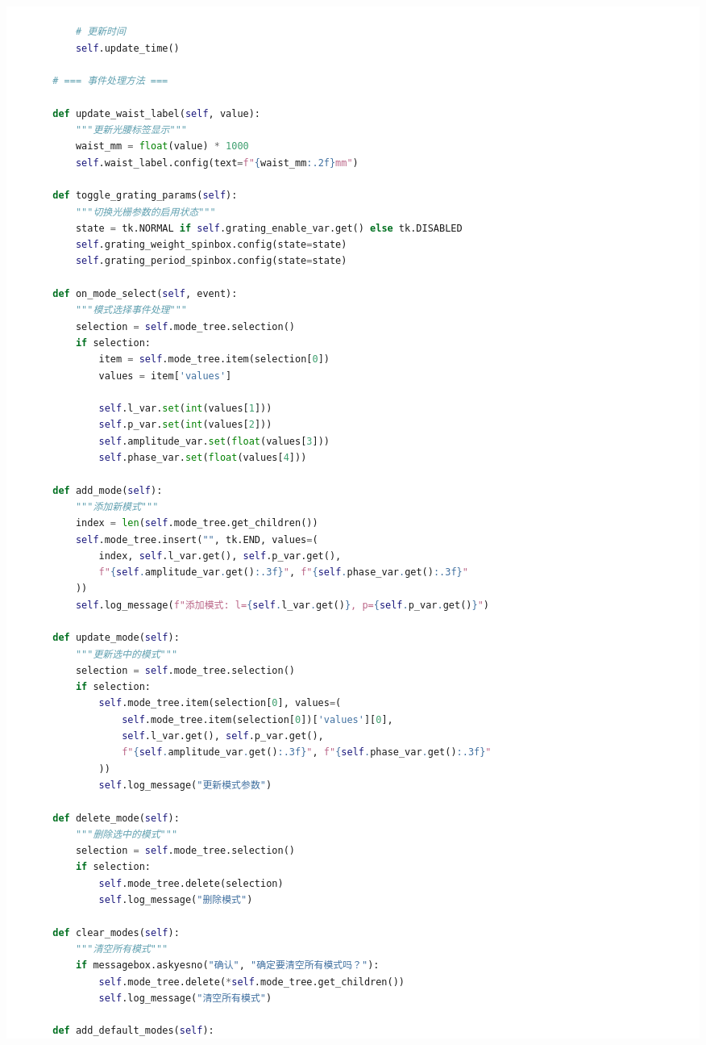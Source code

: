 ```python
            
            # 更新时间
            self.update_time()
        
        # === 事件处理方法 ===
        
        def update_waist_label(self, value):
            """更新光腰标签显示"""
            waist_mm = float(value) * 1000
            self.waist_label.config(text=f"{waist_mm:.2f}mm")
        
        def toggle_grating_params(self):
            """切换光栅参数的启用状态"""
            state = tk.NORMAL if self.grating_enable_var.get() else tk.DISABLED
            self.grating_weight_spinbox.config(state=state)
            self.grating_period_spinbox.config(state=state)
        
        def on_mode_select(self, event):
            """模式选择事件处理"""
            selection = self.mode_tree.selection()
            if selection:
                item = self.mode_tree.item(selection[0])
                values = item['values']
                
                self.l_var.set(int(values[1]))
                self.p_var.set(int(values[2]))
                self.amplitude_var.set(float(values[3]))
                self.phase_var.set(float(values[4]))
        
        def add_mode(self):
            """添加新模式"""
            index = len(self.mode_tree.get_children())
            self.mode_tree.insert("", tk.END, values=(
                index, self.l_var.get(), self.p_var.get(), 
                f"{self.amplitude_var.get():.3f}", f"{self.phase_var.get():.3f}"
            ))
            self.log_message(f"添加模式: l={self.l_var.get()}, p={self.p_var.get()}")
        
        def update_mode(self):
            """更新选中的模式"""
            selection = self.mode_tree.selection()
            if selection:
                self.mode_tree.item(selection[0], values=(
                    self.mode_tree.item(selection[0])['values'][0],
                    self.l_var.get(), self.p_var.get(),
                    f"{self.amplitude_var.get():.3f}", f"{self.phase_var.get():.3f}"
                ))
                self.log_message("更新模式参数")
        
        def delete_mode(self):
            """删除选中的模式"""
            selection = self.mode_tree.selection()
            if selection:
                self.mode_tree.delete(selection)
                self.log_message("删除模式")
        
        def clear_modes(self):
            """清空所有模式"""
            if messagebox.askyesno("确认", "确定要清空所有模式吗？"):
                self.mode_tree.delete(*self.mode_tree.get_children())
                self.log_message("清空所有模式")
        
        def add_default_modes(self):
```